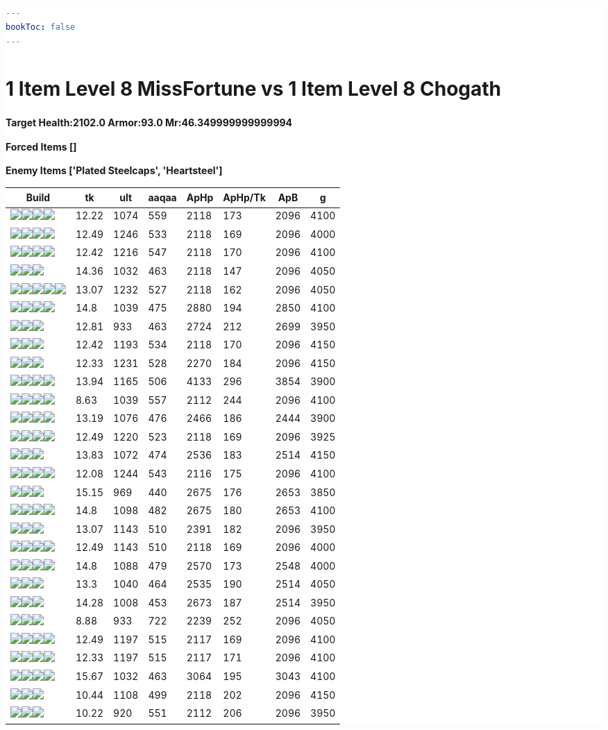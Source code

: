 ```yaml
---
bookToc: false
---
```


# 1 Item Level 8 MissFortune vs 1 Item Level 8 Chogath

**Target Health:2102.0 Armor:93.0 Mr:46.349999999999994**


**Forced Items []**


**Enemy Items ['Plated Steelcaps', 'Heartsteel']**




Build | tk | ult | aaqaa |ApHp | ApHp/Tk | ApB | g
-|-|-|-|-|-|-|-
![](/item/3087.png)![](/item/1001.png)![](/item/1055.png)![](/item/1036.png)|12.22|1074|559|2118|173|2096|4100
![](/item/3004.png)![](/item/1001.png)![](/item/1055.png)![](/item/1036.png)|12.49|1246|533|2118|169|2096|4000
![](/item/3036.png)![](/item/1001.png)![](/item/1055.png)![](/item/1036.png)|12.42|1216|547|2118|170|2096|4100
![](/item/6333.png)![](/item/1001.png)![](/item/1055.png)|14.36|1032|463|2118|147|2096|4050
![](/item/6695.png)![](/item/1001.png)![](/item/1055.png)![](/item/1036.png)![](/item/1036.png)|13.07|1232|527|2118|162|2096|4050
![](/item/3139.png)![](/item/1001.png)![](/item/1055.png)![](/item/1036.png)|14.8|1039|475|2880|194|2850|4100
![](/item/3091.png)![](/item/1001.png)![](/item/1055.png)|12.81|933|463|2724|212|2699|3950
![](/item/3031.png)![](/item/1001.png)![](/item/1055.png)|12.42|1193|534|2118|170|2096|4150
![](/item/3074.png)![](/item/1001.png)![](/item/1055.png)|12.33|1231|528|2270|184|2096|4150
![](/item/3156.png)![](/item/1001.png)![](/item/1055.png)![](/item/1036.png)|13.94|1165|506|4133|296|3854|3900
![](/item/6672.png)![](/item/1001.png)![](/item/1055.png)![](/item/1036.png)|8.63|1039|557|2112|244|2096|4100
![](/item/6609.png)![](/item/1001.png)![](/item/1055.png)![](/item/1036.png)|13.19|1076|476|2466|186|2444|3900
![](/item/3179.png)![](/item/1001.png)![](/item/1055.png)![](/item/1037.png)|12.49|1220|523|2118|169|2096|3925
![](/item/3161.png)![](/item/1001.png)![](/item/1055.png)|13.83|1072|474|2536|183|2514|4150
![](/item/6676.png)![](/item/1001.png)![](/item/1055.png)![](/item/1036.png)|12.08|1244|543|2116|175|2096|4100
![](/item/3071.png)![](/item/1001.png)![](/item/1055.png)|15.15|969|440|2675|176|2653|3850
![](/item/3181.png)![](/item/1001.png)![](/item/1055.png)![](/item/1036.png)|14.8|1098|482|2675|180|2653|4100
![](/item/3072.png)![](/item/1001.png)![](/item/1055.png)|13.07|1143|510|2391|182|2096|3950
![](/item/3508.png)![](/item/1001.png)![](/item/1055.png)![](/item/1036.png)|12.49|1143|510|2118|169|2096|4000
![](/item/3814.png)![](/item/1001.png)![](/item/1055.png)![](/item/1036.png)|14.8|1088|479|2570|173|2548|4000
![](/item/6631.png)![](/item/1001.png)![](/item/1055.png)|13.3|1040|464|2535|190|2514|4050
![](/item/6630.png)![](/item/1001.png)![](/item/1055.png)|14.28|1008|453|2673|187|2514|3950
![](/item/3153.png)![](/item/1001.png)![](/item/1055.png)|8.88|933|722|2239|252|2096|4050
![](/item/6693.png)![](/item/1001.png)![](/item/1055.png)![](/item/1036.png)|12.49|1197|515|2117|169|2096|4100
![](/item/6696.png)![](/item/1001.png)![](/item/1055.png)![](/item/1036.png)|12.33|1197|515|2117|171|2096|4100
![](/item/3026.png)![](/item/1001.png)![](/item/1055.png)![](/item/1036.png)|15.67|1032|463|3064|195|3043|4100
![](/item/6675.png)![](/item/1001.png)![](/item/1055.png)|10.44|1108|499|2118|202|2096|4150
![](/item/3124.png)![](/item/1001.png)![](/item/1055.png)|10.22|920|551|2112|206|2096|3950